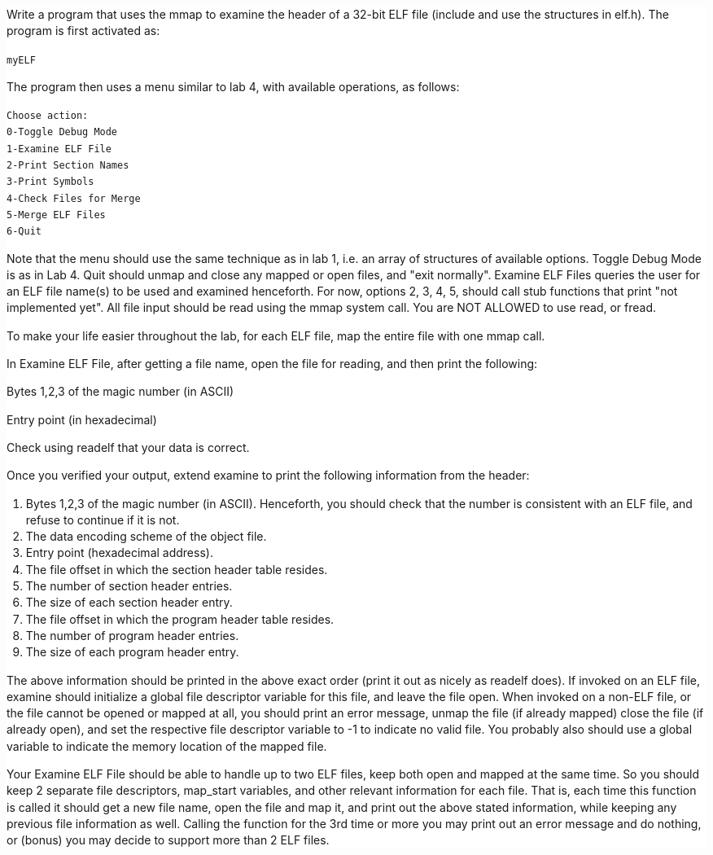 Write a program that uses the mmap to examine the header of a 32-bit ELF file (include and use the structures in elf.h). The program is first activated as:

    myELF
    
The program then uses a menu similar to lab 4, with available operations, as follows:

    Choose action:
    0-Toggle Debug Mode
    1-Examine ELF File
    2-Print Section Names
    3-Print Symbols
    4-Check Files for Merge
    5-Merge ELF Files
    6-Quit
    
Note that the menu should use the same technique as in lab 1, i.e. an array of structures of available options. Toggle Debug Mode is as in Lab 4. Quit should unmap and close any mapped or open files, and "exit normally". Examine ELF Files queries the user for an ELF file name(s) to be used and examined henceforth. For now, options 2, 3, 4, 5, should call stub functions that print "not implemented yet". All file input should be read using the mmap system call. You are NOT ALLOWED to use read, or fread.

To make your life easier throughout the lab, for each ELF file, map the entire file with one mmap call.

In Examine ELF File, after getting a file name, open the file for reading, and then print the following:

Bytes 1,2,3 of the magic number (in ASCII)

Entry point (in hexadecimal)

Check using readelf that your data is correct.

Once you verified your output, extend examine to print the following information from the header:

1. Bytes 1,2,3 of the magic number (in ASCII). Henceforth, you should check that the number is consistent with an ELF file, and refuse to continue if it is not.
2. The data encoding scheme of the object file.
3. Entry point (hexadecimal address).
4. The file offset in which the section header table resides.
5. The number of section header entries.
6. The size of each section header entry.
7. The file offset in which the program header table resides.
8. The number of program header entries.
9. The size of each program header entry.

The above information should be printed in the above exact order (print it out as nicely as readelf does). If invoked on an ELF file, examine should initialize a global file descriptor variable for this file, and leave the file open. When invoked on a non-ELF file, or the file cannot be opened or mapped at all, you should print an error message, unmap the file (if already mapped) close the file (if already open), and set the respective file descriptor variable to -1 to indicate no valid file. You probably also should use a global variable to indicate the memory location of the mapped file.

Your Examine ELF File should be able to handle up to two ELF files, keep both open and mapped at the same time. So you should keep 2 separate file descriptors, map_start variables, and other relevant information for each file. That is, each time this function is called it should get a new file name, open the file and map it, and print out the above stated information, while keeping any previous file information as well. Calling the function for the 3rd time or more you may print out an error message and do nothing, or (bonus) you may decide to support more than 2 ELF files.
